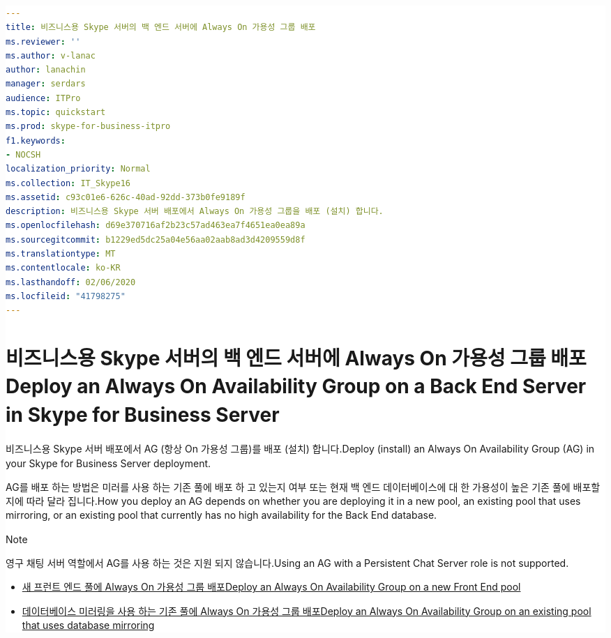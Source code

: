 ```yaml
---
title: 비즈니스용 Skype 서버의 백 엔드 서버에 Always On 가용성 그룹 배포
ms.reviewer: ''
ms.author: v-lanac
author: lanachin
manager: serdars
audience: ITPro
ms.topic: quickstart
ms.prod: skype-for-business-itpro
f1.keywords:
- NOCSH
localization_priority: Normal
ms.collection: IT_Skype16
ms.assetid: c93c01e6-626c-40ad-92dd-373b0fe9189f
description: 비즈니스용 Skype 서버 배포에서 Always On 가용성 그룹을 배포 (설치) 합니다.
ms.openlocfilehash: d69e370716af2b23c57ad463ea7f4651ea0ea89a
ms.sourcegitcommit: b1229ed5dc25a04e56aa02aab8ad3d4209559d8f
ms.translationtype: MT
ms.contentlocale: ko-KR
ms.lasthandoff: 02/06/2020
ms.locfileid: "41798275"
---
```

# <a name="deploy-an-always-on-availability-group-on-a-back-end-server-in-skype-for-business-server"></a><span data-ttu-id="5c5f6-103">비즈니스용 Skype 서버의 백 엔드 서버에 Always On 가용성 그룹 배포</span><span class="sxs-lookup"><span data-stu-id="5c5f6-103">Deploy an Always On Availability Group on a Back End Server in Skype for Business Server</span></span>
 
<span data-ttu-id="5c5f6-104">비즈니스용 Skype 서버 배포에서 AG (항상 On 가용성 그룹)를 배포 (설치) 합니다.</span><span class="sxs-lookup"><span data-stu-id="5c5f6-104">Deploy (install) an Always On Availability Group (AG) in your Skype for Business Server deployment.</span></span>
  
<span data-ttu-id="5c5f6-105">AG를 배포 하는 방법은 미러를 사용 하는 기존 풀에 배포 하 고 있는지 여부 또는 현재 백 엔드 데이터베이스에 대 한 가용성이 높은 기존 풀에 배포할지에 따라 달라 집니다.</span><span class="sxs-lookup"><span data-stu-id="5c5f6-105">How you deploy an AG depends on whether you are deploying it in a new pool, an existing pool that uses mirroring, or an existing pool that currently has no high availability for the Back End database.</span></span>
  
> [!NOTE]
> <span data-ttu-id="5c5f6-106">영구 채팅 서버 역할에서 AG를 사용 하는 것은 지원 되지 않습니다.</span><span class="sxs-lookup"><span data-stu-id="5c5f6-106">Using an AG with a Persistent Chat Server role is not supported.</span></span> 
  
- [<span data-ttu-id="5c5f6-107">새 프런트 엔드 풀에 Always On 가용성 그룹 배포</span><span class="sxs-lookup"><span data-stu-id="5c5f6-107">Deploy an Always On Availability Group on a new Front End pool</span></span>](alwayson-availability-group.md#BKMK_NewPool_CreateAlwaysOnGroup)
    
- [<span data-ttu-id="5c5f6-108">데이터베이스 미러링을 사용 하는 기존 풀에 Always On 가용성 그룹 배포</span><span class="sxs-lookup"><span data-stu-id="5c5f6-108">Deploy an Always On Availability Group on an existing pool that uses database mirroring</span></span>](alwayson-availability-group.md#BKMK_MirroredPool_CreateAlwaysOnGroup)
    